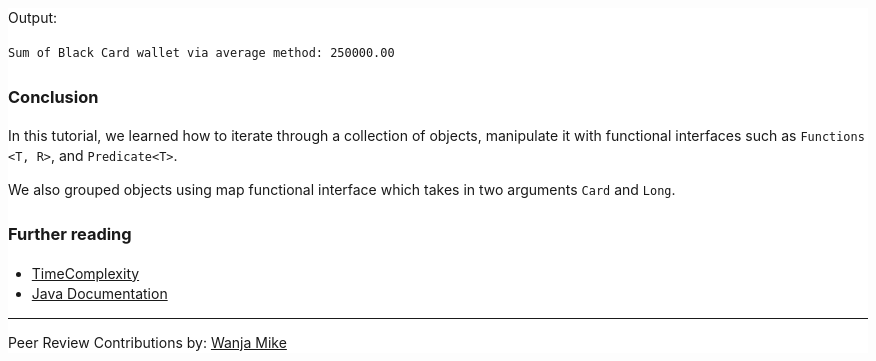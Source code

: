 Output:

```bash
Sum of Black Card wallet via average method: 250000.00
```
### Conclusion
In this tutorial, we learned how to iterate through a collection of objects, manipulate it with functional interfaces such as `Functions<T, R>`, and `Predicate<T>`.

We also grouped objects using map functional interface which takes in two arguments `Card` and `Long`.

### Further reading
- [TimeComplexity](https://www.mygreatlearning.com/blog/why-is-time-complexity-essential/)
- [Java Documentation](https://docs.oracle.com/javase/8/docs/api/)

---
Peer Review Contributions by: [Wanja Mike](/engineering-education/authors/michael-barasa/)